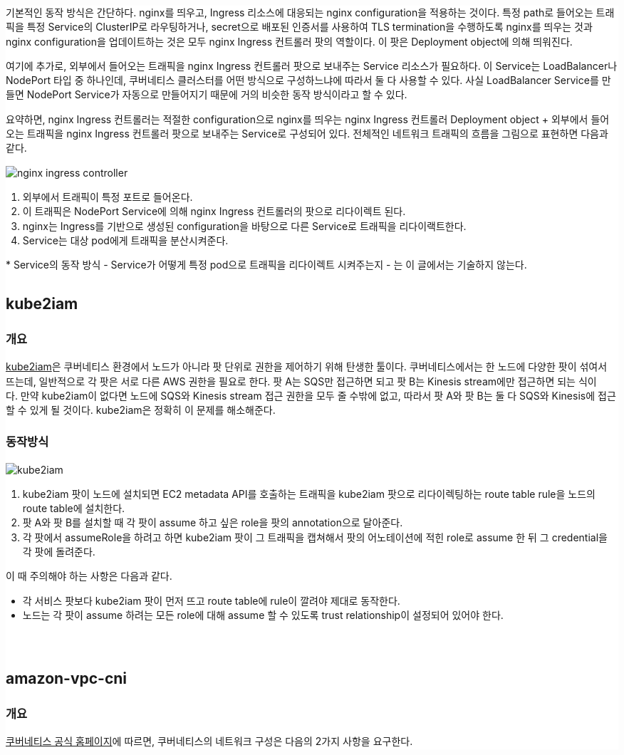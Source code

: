 기본적인 동작 방식은 간단하다. nginx를 띄우고, Ingress 리소스에 대응되는 nginx configuration을 적용하는 것이다. 특정 path로 들어오는 트래픽을 특정 Service의 ClusterIP로 라우팅하거나, secret으로 배포된 인증서를 사용하여 TLS termination을 수행하도록 nginx를 띄우는 것과 nginx configuration을 업데이트하는 것은 모두 nginx Ingress 컨트롤러 팟의 역할이다. 이 팟은 Deployment object에 의해 띄워진다.

여기에 추가로, 외부에서 들어오는 트래픽을 nginx Ingress 컨트롤러 팟으로 보내주는 Service 리소스가 필요하다. 이 Service는 LoadBalancer나 NodePort 타입 중 하나인데, 쿠버네티스 클러스터를 어떤 방식으로 구성하느냐에 따라서 둘 다 사용할 수 있다. 사실 LoadBalancer Service를 만들면 NodePort Service가 자동으로 만들어지기 때문에 거의 비슷한 동작 방식이라고 할 수 있다.

요약하면, nginx Ingress 컨트롤러는 적절한 configuration으로 nginx를 띄우는 nginx Ingress 컨트롤러 Deployment object + 외부에서 들어오는 트래픽을 nginx Ingress 컨트롤러 팟으로 보내주는 Service로 구성되어 있다. 전체적인 네트워크 트래픽의 흐름을 그림으로 표현하면 다음과 같다.

![nginx ingress controller](/images/kubernetes_ops_components/nginx-ingress-controller.png)

1. 외부에서 트래픽이 특정 포트로 들어온다.
2. 이 트래픽은 NodePort Service에 의해 nginx Ingress 컨트롤러의 팟으로 리다이렉트 된다.
3. nginx는 Ingress를 기반으로 생성된 configuration을 바탕으로 다른 Service로 트래픽을 리다이랙트한다.
4. Service는 대상 pod에게 트래픽을 분산시켜준다.

\* Service의 동작 방식 - Service가 어떻게 특정 pod으로 트래픽을 리다이렉트 시켜주는지 - 는 이 글에서는 기술하지 않는다.
<br>

## kube2iam

### 개요

[kube2iam](https://github.com/jtblin/kube2iam)은 쿠버네티스 환경에서 노드가 아니라 팟 단위로 권한을 제어하기 위해 탄생한 툴이다. 쿠버네티스에서는 한 노드에 다양한 팟이 섞여서 뜨는데, 일반적으로 각 팟은 서로 다른 AWS 권한을 필요로 한다. 팟 A는 SQS만 접근하면 되고 팟 B는 Kinesis stream에만 접근하면 되는 식이다. 만약 kube2iam이 없다면 노드에 SQS와 Kinesis stream 접근 권한을 모두 줄 수밖에 없고, 따라서 팟 A와 팟 B는 둘 다 SQS와 Kinesis에 접근할 수 있게 될 것이다. kube2iam은 정확히 이 문제를 해소해준다.

### 동작방식

![kube2iam](/images/kubernetes_ops_components/kube2iam.png)

1. kube2iam 팟이 노드에 설치되면 EC2 metadata API를 호출하는 트래픽을 kube2iam 팟으로 리다이렉팅하는 route table rule을 노드의 route table에 설치한다.
2. 팟 A와 팟 B를 설치할 때 각 팟이 assume 하고 싶은 role을 팟의 annotation으로 달아준다.
3. 각 팟에서 assumeRole을 하려고 하면 kube2iam 팟이 그 트래픽을 캡쳐해서 팟의 어노테이션에 적힌 role로 assume 한 뒤 그 credential을 각 팟에 돌려준다.

이 때 주의해야 하는 사항은 다음과 같다.

- 각 서비스 팟보다 kube2iam 팟이 먼저 뜨고 route table에 rule이 깔려야 제대로 동작한다.
- 노드는 각 팟이 assume 하려는 모든 role에 대해 assume 할 수 있도록 trust relationship이 설정되어 있어야 한다.
<br>

## amazon-vpc-cni

### 개요

[쿠버네티스 공식 홈페이지](https://kubernetes.io/docs/concepts/cluster-administration/networking/)에 따르면, 쿠버네티스의 네트워크 구성은 다음의 2가지 사항을 요구한다.
